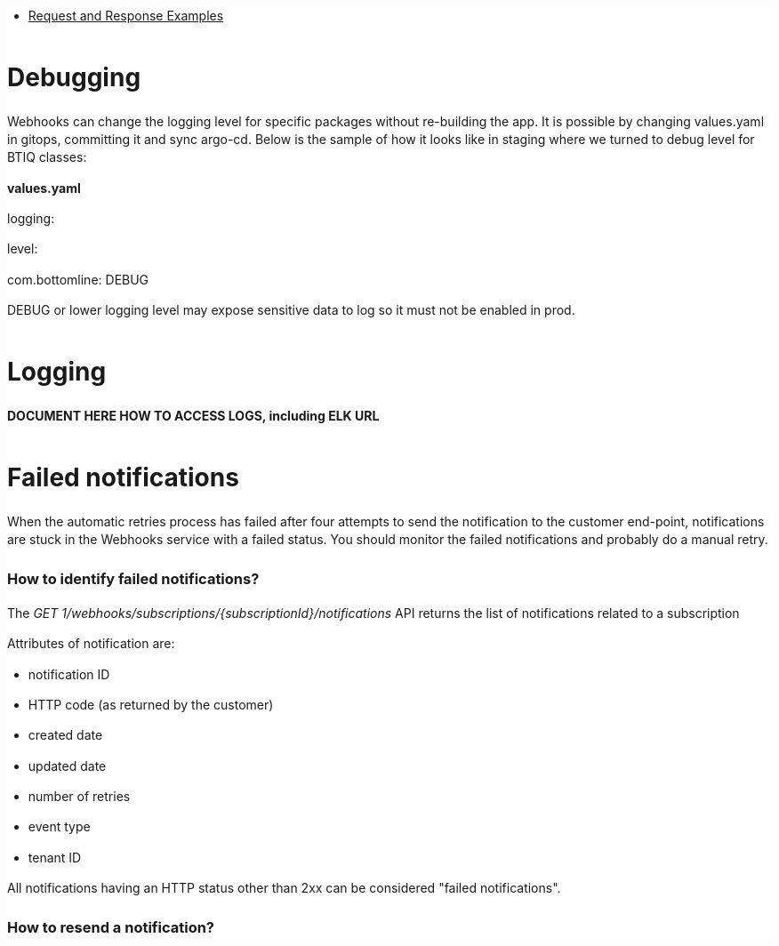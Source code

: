 -   [Request and Response Examples](#request-and-response-examples)

# **Debugging**

Webhooks can change the logging level for specific packages without
re-building the app. It is possible by changing values.yaml in gitops,
committing it and sync argo-cd. Below is the sample of how it looks like
in staging where we turned to debug level for BTIQ classes:

**values.yaml**

logging:

level:

com.bottomline: DEBUG

DEBUG or lower logging level may expose sensitive data to log so it must
not be enabled in prod.

# **Logging**

**DOCUMENT HERE HOW TO ACCESS LOGS, including ELK URL**

# **Failed notifications**

When the automatic retries process has failed after four attempts to
send the notification to the customer end-point, notifications are stuck
in the Webhooks service with a failed status. You should monitor the
failed notifications and probably do a manual retry.

### How to identify failed notifications?

The *GET 1/webhooks/subscriptions/{subscriptionId}/notifications* API
returns the list of notifications related to a subscription

Attributes of notification are:

-   notification ID

-   HTTP code (as returned by the customer)

-   created date

-   updated date

-   number of retries 

-   event type

-   tenant ID

All notifications having an HTTP status other than 2xx can be considered
"failed notifications".

### How to resend a notification?
